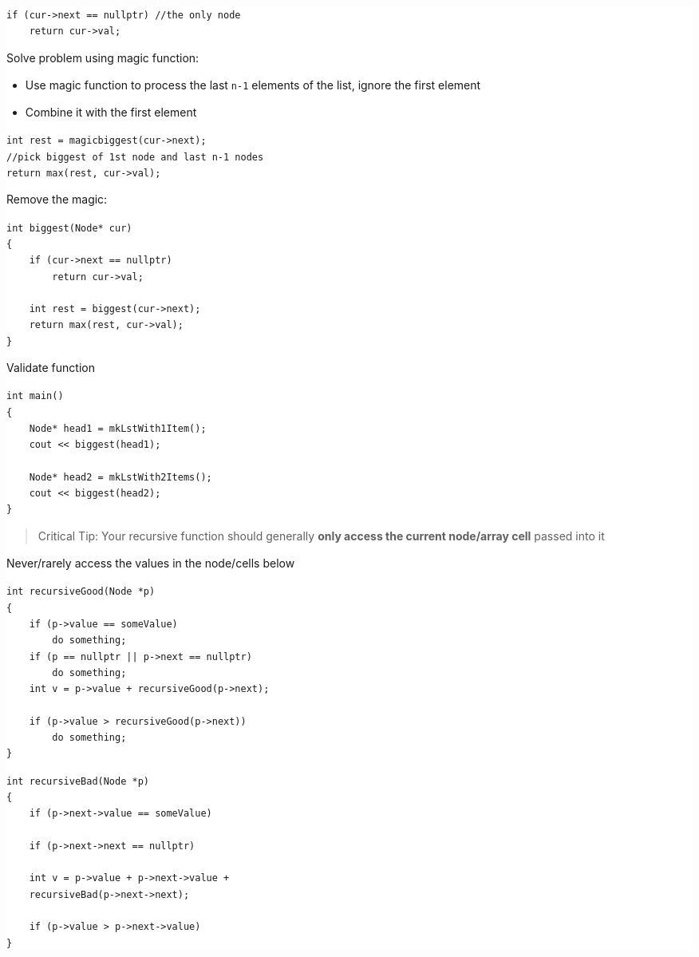 ```
if (cur->next == nullptr) //the only node
    return cur->val; 
```

Solve problem using magic function: 

- Use magic function to process the last `n-1` elements of the list, ignore the first element 

- Combine it with the first element 
```
int rest = magicbiggest(cur->next); 
//pick biggest of 1st node and last n-1 nodes
return max(rest, cur->val); 
```

Remove the magic: 
```
int biggest(Node* cur)
{
    if (cur->next == nullptr)
        return cur->val; 

    int rest = biggest(cur->next); 
    return max(rest, cur->val); 
}
```

Validate function 
```
int main()
{
    Node* head1 = mkLstWith1Item(); 
    cout << biggest(head1); 

    Node* head2 = mkLstWith2Items(); 
    cout << biggest(head2); 
}
```

> Critical Tip: Your recursive function should generally **only access the current node/array cell** passed into it 

Never/rarely access the values in the node/cells below 
```
int recursiveGood(Node *p)
{
    if (p->value == someValue)
        do something; 
    if (p == nullptr || p->next == nullptr)
        do something; 
    int v = p->value + recursiveGood(p->next); 

    if (p->value > recursiveGood(p->next))
        do something; 
}
```
```
int recursiveBad(Node *p)
{
    if (p->next->value == someValue)

    if (p->next->next == nullptr)

    int v = p->value + p->next->value + 
    recursiveBad(p->next->next); 

    if (p->value > p->next->value)
}
```